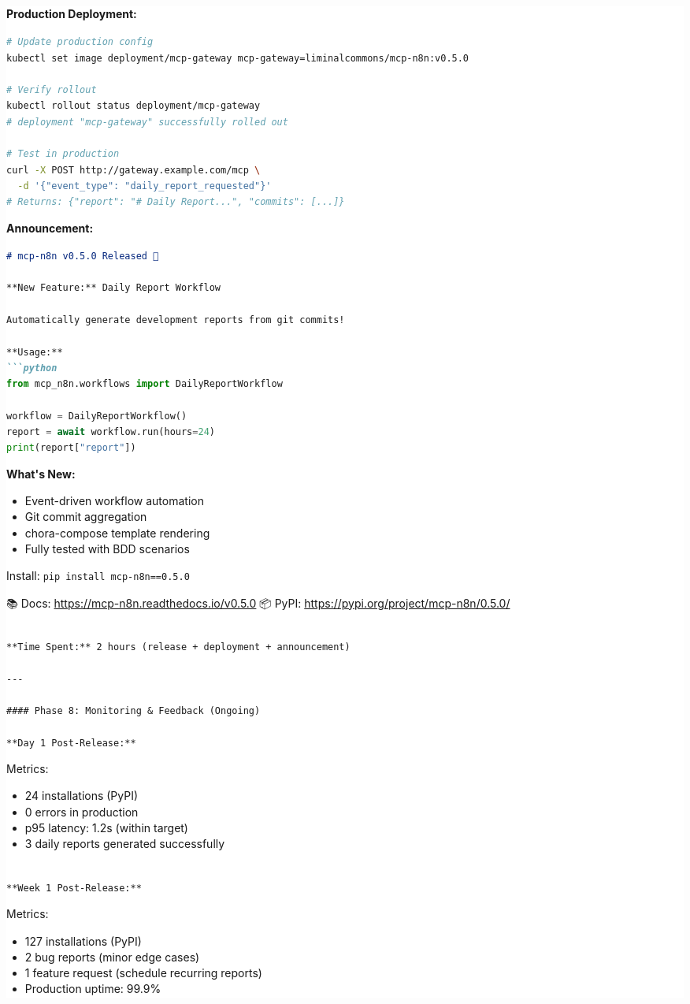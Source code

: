 **Production Deployment:**
```bash
# Update production config
kubectl set image deployment/mcp-gateway mcp-gateway=liminalcommons/mcp-n8n:v0.5.0

# Verify rollout
kubectl rollout status deployment/mcp-gateway
# deployment "mcp-gateway" successfully rolled out

# Test in production
curl -X POST http://gateway.example.com/mcp \
  -d '{"event_type": "daily_report_requested"}'
# Returns: {"report": "# Daily Report...", "commits": [...]}
```

**Announcement:**
```markdown
# mcp-n8n v0.5.0 Released 🎉

**New Feature:** Daily Report Workflow

Automatically generate development reports from git commits!

**Usage:**
```python
from mcp_n8n.workflows import DailyReportWorkflow

workflow = DailyReportWorkflow()
report = await workflow.run(hours=24)
print(report["report"])
```

**What's New:**
- Event-driven workflow automation
- Git commit aggregation
- chora-compose template rendering
- Fully tested with BDD scenarios

Install: `pip install mcp-n8n==0.5.0`

📚 Docs: https://mcp-n8n.readthedocs.io/v0.5.0
📦 PyPI: https://pypi.org/project/mcp-n8n/0.5.0/
```

**Time Spent:** 2 hours (release + deployment + announcement)

---

#### Phase 8: Monitoring & Feedback (Ongoing)

**Day 1 Post-Release:**
```
Metrics:
- 24 installations (PyPI)
- 0 errors in production
- p95 latency: 1.2s (within target)
- 3 daily reports generated successfully
```

**Week 1 Post-Release:**
```
Metrics:
- 127 installations (PyPI)
- 2 bug reports (minor edge cases)
- 1 feature request (schedule recurring reports)
- Production uptime: 99.9%
